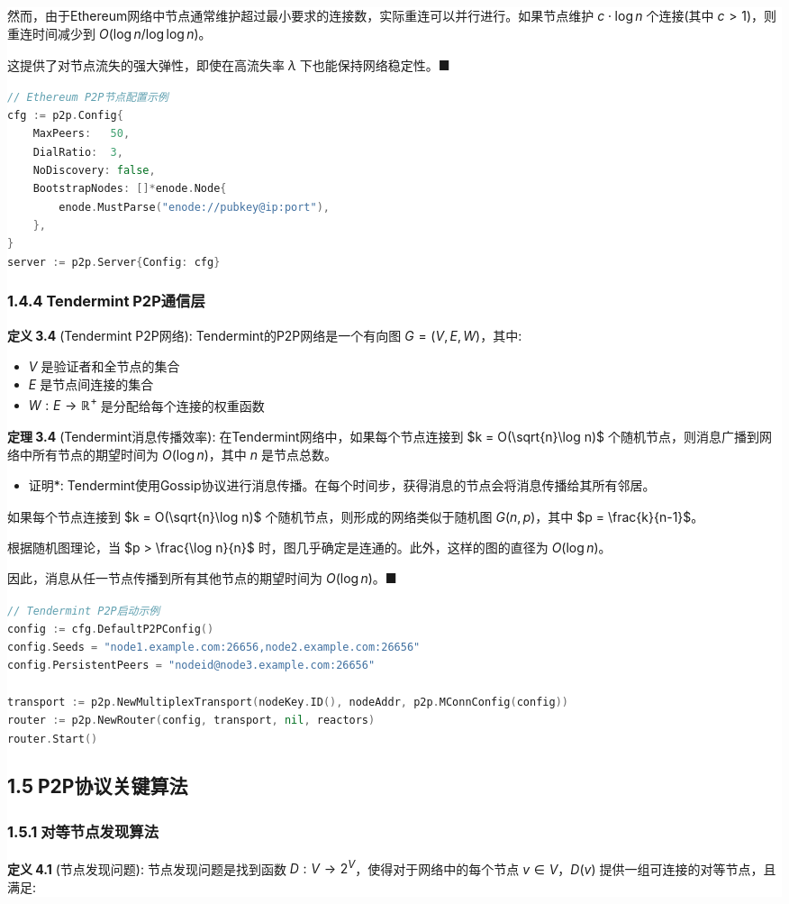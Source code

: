 然而，由于Ethereum网络中节点通常维护超过最小要求的连接数，实际重连可以并行进行。如果节点维护 $c \cdot \log n$ 个连接(其中 $c > 1$)，则重连时间减少到 $O(\log n / \log \log n)$。

这提供了对节点流失的强大弹性，即使在高流失率 $\lambda$ 下也能保持网络稳定性。■

```go
// Ethereum P2P节点配置示例
cfg := p2p.Config{
    MaxPeers:   50,
    DialRatio:  3,
    NoDiscovery: false,
    BootstrapNodes: []*enode.Node{
        enode.MustParse("enode://pubkey@ip:port"),
    },
}
server := p2p.Server{Config: cfg}

```

### 1.4.4 Tendermint P2P通信层

**定义 3.4** (Tendermint P2P网络): Tendermint的P2P网络是一个有向图 $G=(V,E,W)$，其中:

- $V$ 是验证者和全节点的集合
- $E$ 是节点间连接的集合
- $W: E \rightarrow \mathbb{R}^+$ 是分配给每个连接的权重函数

**定理 3.4** (Tendermint消息传播效率): 在Tendermint网络中，如果每个节点连接到 $k = O(\sqrt{n}\log n)$ 个随机节点，则消息广播到网络中所有节点的期望时间为 $O(\log n)$，其中 $n$ 是节点总数。

* 证明*:
Tendermint使用Gossip协议进行消息传播。在每个时间步，获得消息的节点会将消息传播给其所有邻居。

如果每个节点连接到 $k = O(\sqrt{n}\log n)$ 个随机节点，则形成的网络类似于随机图 $G(n,p)$，其中 $p = \frac{k}{n-1}$。

根据随机图理论，当 $p > \frac{\log n}{n}$ 时，图几乎确定是连通的。此外，这样的图的直径为 $O(\log n)$。

因此，消息从任一节点传播到所有其他节点的期望时间为 $O(\log n)$。■

```go
// Tendermint P2P启动示例
config := cfg.DefaultP2PConfig()
config.Seeds = "node1.example.com:26656,node2.example.com:26656"
config.PersistentPeers = "nodeid@node3.example.com:26656"

transport := p2p.NewMultiplexTransport(nodeKey.ID(), nodeAddr, p2p.MConnConfig(config))
router := p2p.NewRouter(config, transport, nil, reactors)
router.Start()

```

## 1.5 P2P协议关键算法

### 1.5.1 对等节点发现算法

**定义 4.1** (节点发现问题): 节点发现问题是找到函数 $D: V \rightarrow 2^V$，使得对于网络中的每个节点 $v \in V$，$D(v)$ 提供一组可连接的对等节点，且满足:
